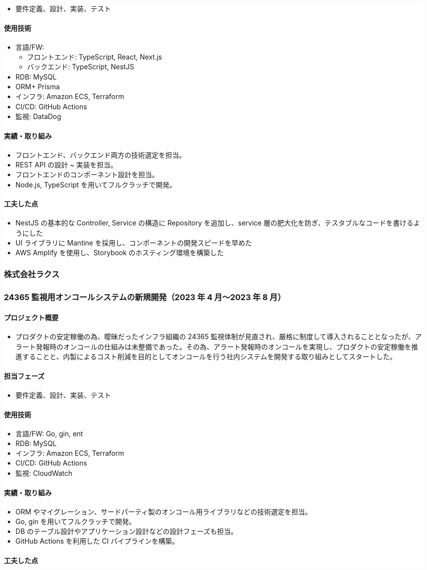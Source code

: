 - 要件定義、設計、実装、テスト

#### 使用技術

- 言語/FW:
  - フロントエンド: TypeScript, React, Next.js
  - バックエンド: TypeScript, NestJS
- RDB: MySQL
- ORM+ Prisma
- インフラ: Amazon ECS, Terraform
- CI/CD: GitHub Actions
- 監視: DataDog

#### 実績・取り組み

- フロントエンド、バックエンド両方の技術選定を担当。
- REST API の設計 ~ 実装を担当。
- フロントエンドのコンポーネント設計を担当。
- Node.js, TypeScript を用いてフルクラッチで開発。

#### 工夫した点

- NestJS の基本的な Controller, Service の構造に Repository を追加し、service 層の肥大化を防ぎ、テスタブルなコードを書けるようにした
- UI ライブラリに Mantine を採用し、コンポーネントの開発スピードを早めた
- AWS Amplify を使用し、Storybook のホスティング環境を構築した

### 株式会社ラクス

### **24365 監視用オンコールシステムの新規開発（2023 年 4 月〜2023 年 8 月）**

#### プロジェクト概要

- プロダクトの安定稼働の為、曖昧だったインフラ組織の 24365 監視体制が見直され、厳格に制度して導入されることとなったが、アラート発報時のオンコールの仕組みは未整備であった。その為、アラート発報時のオンコールを実現し、プロダクトの安定稼働を推進することと、内製によるコスト削減を目的としてオンコールを行う社内システムを開発する取り組みとしてスタートした。

#### 担当フェーズ

- 要件定義、設計、実装、テスト

#### 使用技術

- 言語/FW: Go, gin, ent
- RDB: MySQL
- インフラ: Amazon ECS, Terraform
- CI/CD: GitHub Actions
- 監視: CloudWatch

#### 実績・取り組み

- ORM やマイグレーション、サードパーティ製のオンコール用ライブラリなどの技術選定を担当。
- Go, gin を用いてフルクラッチで開発。
- DB のテーブル設計やアプリケーション設計などの設計フェーズも担当。
- GitHub Actions を利用した CI パイプラインを構築。

#### 工夫した点
